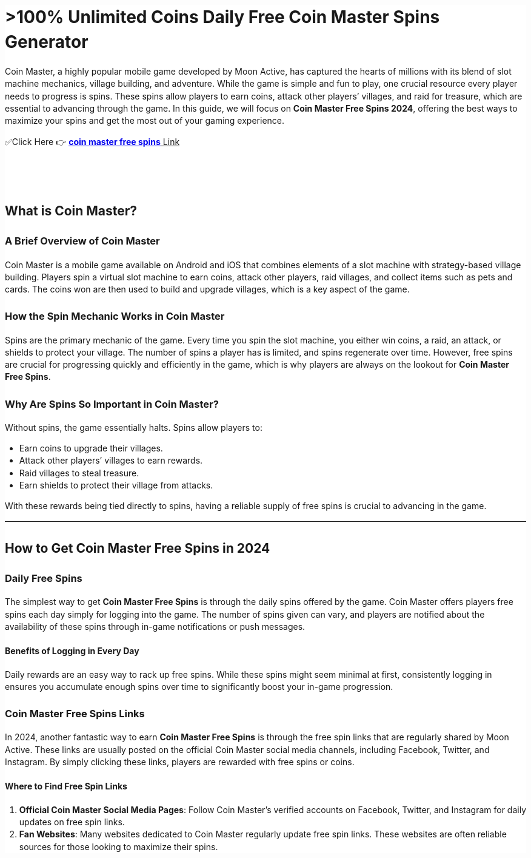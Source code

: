 # >100% Unlimited Coins Daily Free Coin Master Spins Generator
Coin Master, a highly popular mobile game developed by Moon Active, has captured the hearts of millions with its blend of slot machine mechanics, village building, and adventure. While the game is simple and fun to play, one crucial resource every player needs to progress is spins. These spins allow players to earn coins, attack other players’ villages, and raid for treasure, which are essential to advancing through the game. In this guide, we will focus on <strong>Coin Master Free Spins 2024</strong>, offering the best ways to maximize your spins and get the most out of your gaming experience.

<span data-keep-original-tag="false">✅</span><span class="font-[700]" data-keep-original-tag="false">Click Here</span><span data-keep-original-tag="false"> 👉 </span><a href="https://freesingup.online/CoinMasterSpin1/"><span style="color: #0000ee;" data-keep-original-tag="false" data-original-attrs="{&quot;style&quot;:&quot;&quot;}"><b><u>coin master free spins</u></b></span><span data-keep-original-tag="false"> Link</span></a>
<h2><strong> </strong></h2>
<h2><strong>What is Coin Master?</strong></h2>
<h3><strong>A Brief Overview of Coin Master</strong></h3>
Coin Master is a mobile game available on Android and iOS that combines elements of a slot machine with strategy-based village building. Players spin a virtual slot machine to earn coins, attack other players, raid villages, and collect items such as pets and cards. The coins won are then used to build and upgrade villages, which is a key aspect of the game.
<h3><strong>How the Spin Mechanic Works in Coin Master</strong></h3>
Spins are the primary mechanic of the game. Every time you spin the slot machine, you either win coins, a raid, an attack, or shields to protect your village. The number of spins a player has is limited, and spins regenerate over time. However, free spins are crucial for progressing quickly and efficiently in the game, which is why players are always on the lookout for <strong>Coin Master Free Spins</strong>.
<h3><strong>Why Are Spins So Important in Coin Master?</strong></h3>
Without spins, the game essentially halts. Spins allow players to:
<ul>
 	<li>Earn coins to upgrade their villages.</li>
 	<li>Attack other players’ villages to earn rewards.</li>
 	<li>Raid villages to steal treasure.</li>
 	<li>Earn shields to protect their village from attacks.</li>
</ul>
With these rewards being tied directly to spins, having a reliable supply of free spins is crucial to advancing in the game.

<hr />

<h2><strong>How to Get Coin Master Free Spins in 2024</strong></h2>
<h3><strong>Daily Free Spins</strong></h3>
The simplest way to get <strong>Coin Master Free Spins</strong> is through the daily spins offered by the game. Coin Master offers players free spins each day simply for logging into the game. The number of spins given can vary, and players are notified about the availability of these spins through in-game notifications or push messages.
<h4><strong>Benefits of Logging in Every Day</strong></h4>
Daily rewards are an easy way to rack up free spins. While these spins might seem minimal at first, consistently logging in ensures you accumulate enough spins over time to significantly boost your in-game progression.
<h3><strong>Coin Master Free Spins Links</strong></h3>
In 2024, another fantastic way to earn <strong>Coin Master Free Spins</strong> is through the free spin links that are regularly shared by Moon Active. These links are usually posted on the official Coin Master social media channels, including Facebook, Twitter, and Instagram. By simply clicking these links, players are rewarded with free spins or coins.
<h4><strong>Where to Find Free Spin Links</strong></h4>
<ol>
 	<li><strong>Official Coin Master Social Media Pages</strong>: Follow Coin Master’s verified accounts on Facebook, Twitter, and Instagram for daily updates on free spin links.</li>
 	<li><strong>Fan Websites</strong>: Many websites dedicated to Coin Master regularly update free spin links. These websites are often reliable sources for those looking to maximize their spins.</li>
</ol>